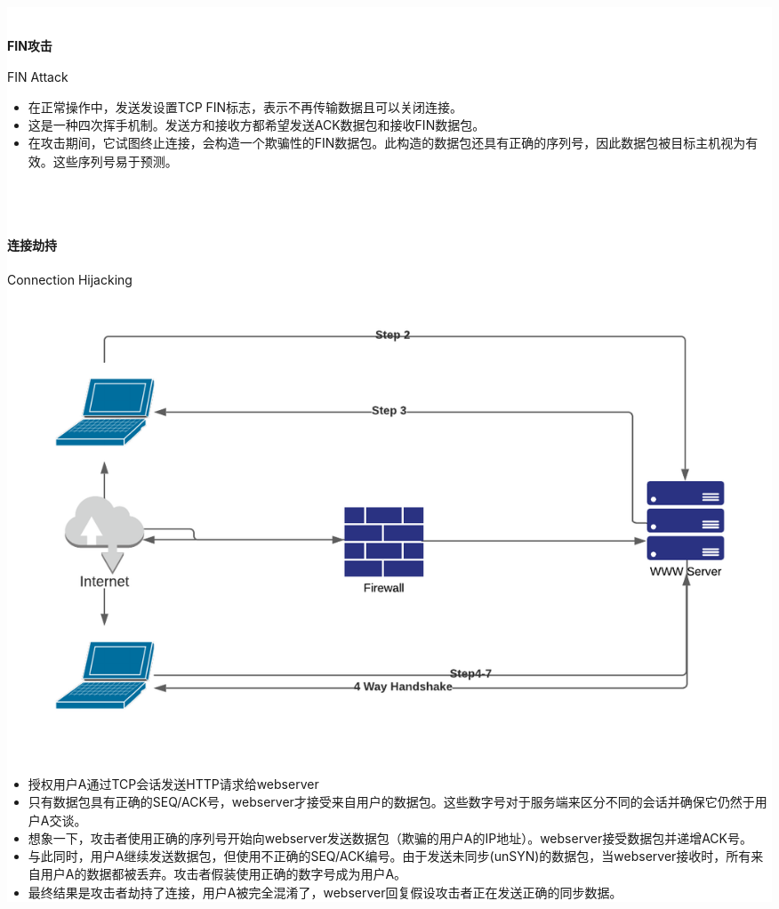 <br/>


**FIN攻击**

FIN Attack

- 在正常操作中，发送发设置TCP FIN标志，表示不再传输数据且可以关闭连接。
- 这是一种四次挥手机制。发送方和接收方都希望发送ACK数据包和接收FIN数据包。
- 在攻击期间，它试图终止连接，会构造一个欺骗性的FIN数据包。此构造的数据包还具有正确的序列号，因此数据包被目标主机视为有效。这些序列号易于预测。


<br/>
<br/>


#### 连接劫持

Connection Hijacking

![连接劫持](/images/SRE/connection-hijacking.png)

- 授权用户A通过TCP会话发送HTTP请求给webserver
- 只有数据包具有正确的SEQ/ACK号，webserver才接受来自用户的数据包。这些数字号对于服务端来区分不同的会话并确保它仍然于用户A交谈。
- 想象一下，攻击者使用正确的序列号开始向webserver发送数据包（欺骗的用户A的IP地址）。webserver接受数据包并递增ACK号。
- 与此同时，用户A继续发送数据包，但使用不正确的SEQ/ACK编号。由于发送未同步(unSYN)的数据包，当webserver接收时，所有来自用户A的数据都被丢弃。攻击者假装使用正确的数字号成为用户A。
- 最终结果是攻击者劫持了连接，用户A被完全混淆了，webserver回复假设攻击者正在发送正确的同步数据。

